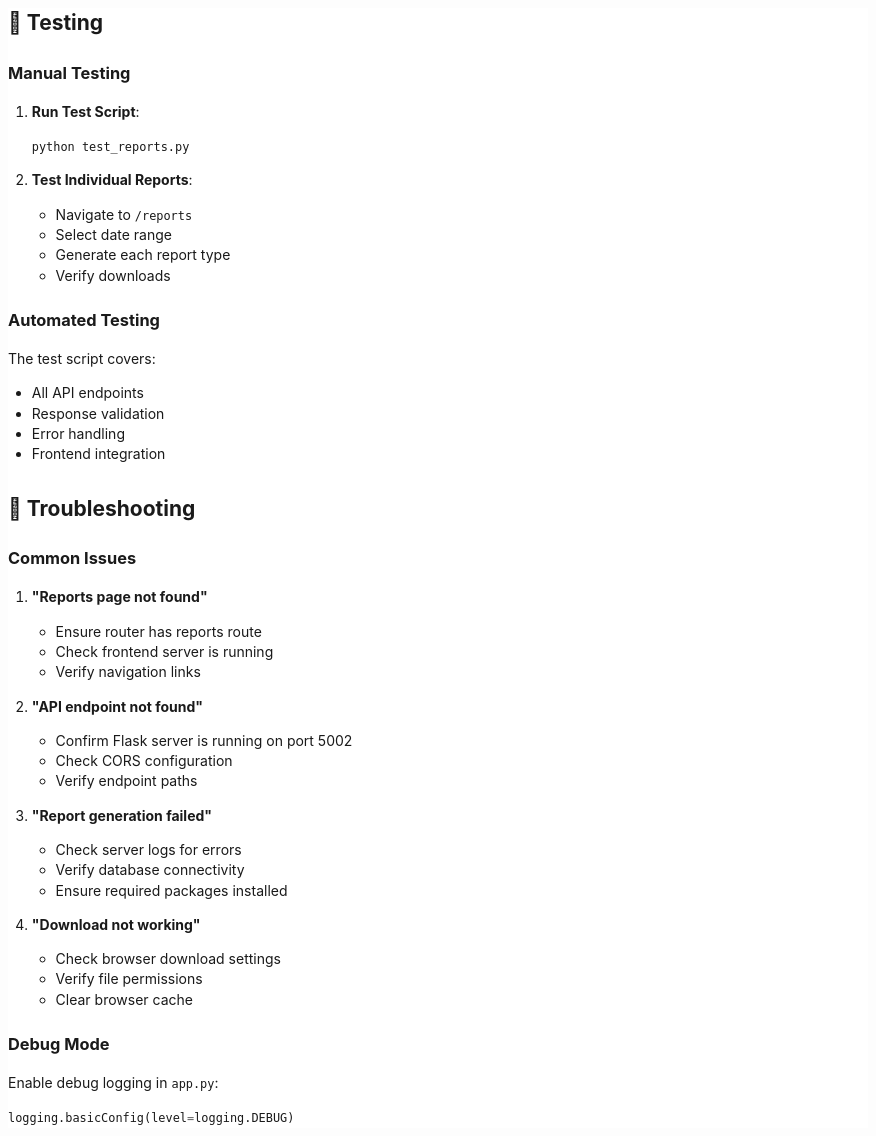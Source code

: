 ## 🧪 Testing

### Manual Testing

1. **Run Test Script**:
   ```bash
   python test_reports.py
   ```

2. **Test Individual Reports**:
   - Navigate to `/reports`
   - Select date range
   - Generate each report type
   - Verify downloads

### Automated Testing

The test script covers:
- All API endpoints
- Response validation
- Error handling
- Frontend integration

## 🚨 Troubleshooting

### Common Issues

1. **"Reports page not found"**
   - Ensure router has reports route
   - Check frontend server is running
   - Verify navigation links

2. **"API endpoint not found"**
   - Confirm Flask server is running on port 5002
   - Check CORS configuration
   - Verify endpoint paths

3. **"Report generation failed"**
   - Check server logs for errors
   - Verify database connectivity
   - Ensure required packages installed

4. **"Download not working"**
   - Check browser download settings
   - Verify file permissions
   - Clear browser cache

### Debug Mode

Enable debug logging in `app.py`:
```python
logging.basicConfig(level=logging.DEBUG)
```
